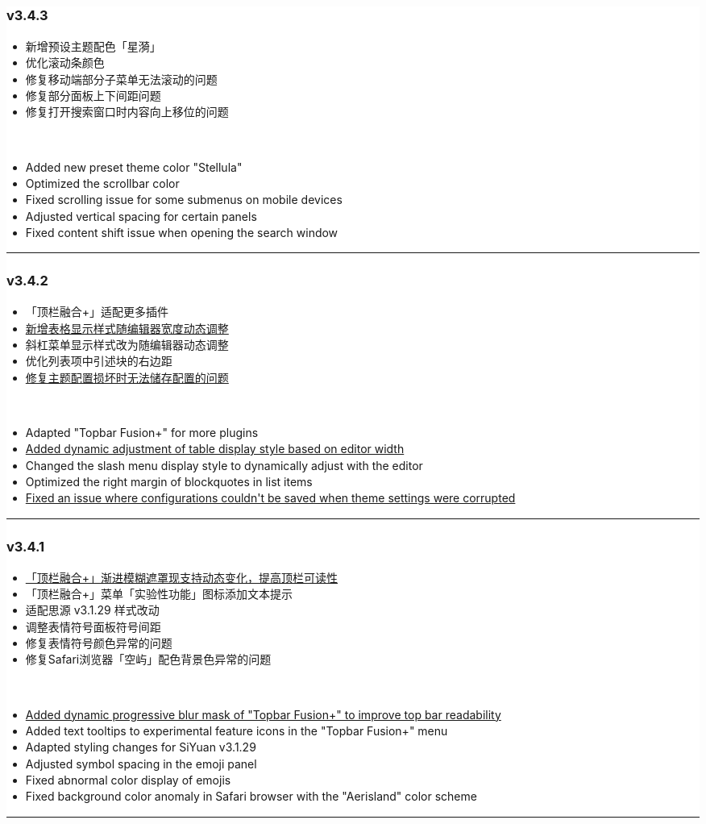 
### v3.4.3

- 新增预设主题配色「星漪」
- 优化滚动条颜色
- 修复移动端部分子菜单无法滚动的问题
- 修复部分面板上下间距问题
- 修复打开搜索窗口时内容向上移位的问题

<br />

- Added new preset theme color "Stellula"
- Optimized the scrollbar color
- Fixed scrolling issue for some submenus on mobile devices
- Adjusted vertical spacing for certain panels
- Fixed content shift issue when opening the search window

---

### v3.4.2

- 「顶栏融合+」适配更多插件
- [新增表格显示样式随编辑器宽度动态调整](https://github.com/mustakshif/Asri/issues/166)
- 斜杠菜单显示样式改为随编辑器动态调整
- 优化列表项中引述块的右边距
- [修复主题配置损坏时无法储存配置的问题](https://github.com/mustakshif/Asri/issues/165)

<br />

- Adapted "Topbar Fusion+" for more plugins
- [Added dynamic adjustment of table display style based on editor width](https://github.com/mustakshif/Asri/issues/166)
- Changed the slash menu display style to dynamically adjust with the editor
- Optimized the right margin of blockquotes in list items
- [Fixed an issue where configurations couldn&apos;t be saved when theme settings were corrupted](https://github.com/mustakshif/Asri/issues/165)

---

### v3.4.1

- [「顶栏融合+」渐进模糊遮罩现支持动态变化，提高顶栏可读性](https://github.com/mustakshif/Asri/issues/163)
- 「顶栏融合+」菜单「实验性功能」图标添加文本提示
- 适配思源 v3.1.29 样式改动
- 调整表情符号面板符号间距
- 修复表情符号颜色异常的问题
- 修复Safari浏览器「空屿」配色背景色异常的问题

<br />

- [Added dynamic progressive blur mask of "Topbar Fusion+" to improve top bar readability](https://github.com/mustakshif/Asri/issues/163)
- Added text tooltips to experimental feature icons in the "Topbar Fusion+" menu
- Adapted styling changes for SiYuan v3.1.29
- Adjusted symbol spacing in the emoji panel
- Fixed abnormal color display of emojis
- Fixed background color anomaly in Safari browser with the "Aerisland" color scheme

---